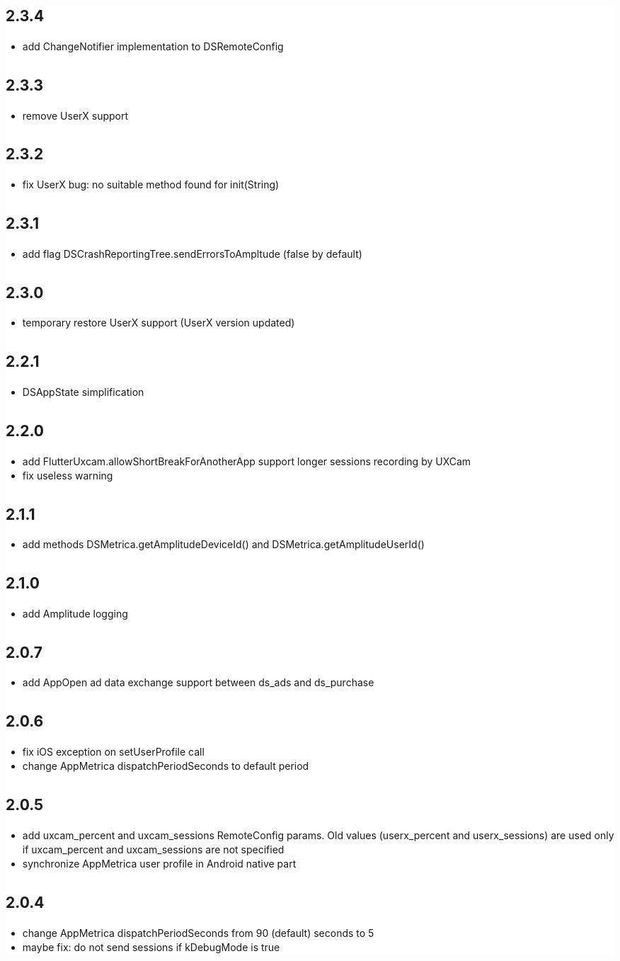 ## 2.3.4
- add ChangeNotifier implementation to DSRemoteConfig

## 2.3.3
- remove UserX support

## 2.3.2
- fix UserX bug: no suitable method found for init(String)

## 2.3.1
- add flag DSCrashReportingTree.sendErrorsToAmpltude (false by default)

## 2.3.0
- temporary restore UserX support (UserX version updated)

## 2.2.1
- DSAppState simplification

## 2.2.0
- add FlutterUxcam.allowShortBreakForAnotherApp support longer sessions recording by UXCam
- fix useless warning

## 2.1.1
- add methods DSMetrica.getAmplitudeDeviceId() and DSMetrica.getAmplitudeUserId()

## 2.1.0
- add Amplitude logging

## 2.0.7
- add AppOpen ad data exchange support between ds_ads and ds_purchase

## 2.0.6
- fix iOS exception on setUserProfile call
- change AppMetrica dispatchPeriodSeconds to default period

## 2.0.5
- add uxcam_percent and uxcam_sessions RemoteConfig params. Old values (userx_percent and userx_sessions) ​​are used only if uxcam_percent and uxcam_sessions are not specified
- synchronize AppMetrica user profile in Android native part

## 2.0.4
- change AppMetrica dispatchPeriodSeconds from 90 (default) seconds to 5
- maybe fix: do not send sessions if kDebugMode is true

